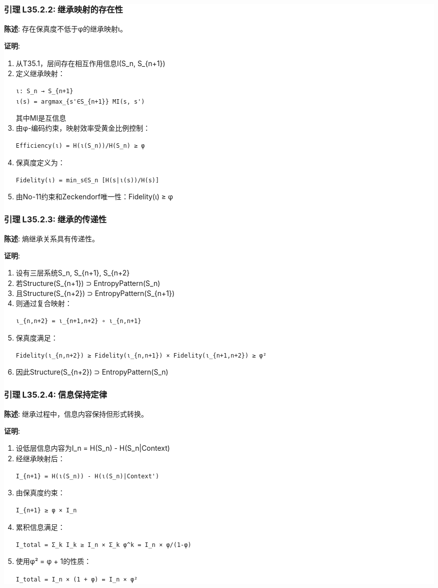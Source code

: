 ### 引理 L35.2.2: 继承映射的存在性

**陈述**: 存在保真度不低于φ的继承映射ι。

**证明**:
1. 从T35.1，层间存在相互作用信息I(S_n, S_{n+1})
2. 定义继承映射：
   ```
   ι: S_n → S_{n+1}
   ι(s) = argmax_{s'∈S_{n+1}} MI(s, s')
   ```
   其中MI是互信息
3. 由φ-编码约束，映射效率受黄金比例控制：
   ```
   Efficiency(ι) = H(ι(S_n))/H(S_n) ≥ φ
   ```
4. 保真度定义为：
   ```
   Fidelity(ι) = min_s∈S_n [H(s|ι(s))/H(s)]
   ```
5. 由No-11约束和Zeckendorf唯一性：Fidelity(ι) ≥ φ

### 引理 L35.2.3: 继承的传递性

**陈述**: 熵继承关系具有传递性。

**证明**:
1. 设有三层系统S_n, S_{n+1}, S_{n+2}
2. 若Structure(S_{n+1}) ⊃ EntropyPattern(S_n)
3. 且Structure(S_{n+2}) ⊃ EntropyPattern(S_{n+1})
4. 则通过复合映射：
   ```
   ι_{n,n+2} = ι_{n+1,n+2} ∘ ι_{n,n+1}
   ```
5. 保真度满足：
   ```
   Fidelity(ι_{n,n+2}) ≥ Fidelity(ι_{n,n+1}) × Fidelity(ι_{n+1,n+2}) ≥ φ²
   ```
6. 因此Structure(S_{n+2}) ⊃ EntropyPattern(S_n)

### 引理 L35.2.4: 信息保持定律

**陈述**: 继承过程中，信息内容保持但形式转换。

**证明**:
1. 设低层信息内容为I_n = H(S_n) - H(S_n|Context)
2. 经继承映射后：
   ```
   I_{n+1} = H(ι(S_n)) - H(ι(S_n)|Context')
   ```
3. 由保真度约束：
   ```
   I_{n+1} ≥ φ × I_n
   ```
4. 累积信息满足：
   ```
   I_total = Σ_k I_k ≥ I_n × Σ_k φ^k = I_n × φ/(1-φ)
   ```
5. 使用φ² = φ + 1的性质：
   ```
   I_total = I_n × (1 + φ) = I_n × φ²
   ```
